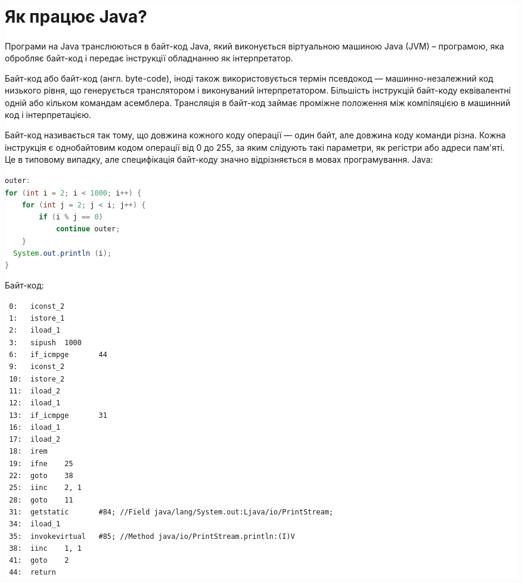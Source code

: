 # Як працює Java?

Програми на Java транслюються в байт-код Java, який виконується віртуальною машиною Java (JVM) – програмою, яка обробляє байт-код і передає інструкції обладнанню як інтерпретатор.

Байт-код або байт-код (англ. byte-code), іноді також використовується термін псевдокод — машинно-незалежний код низького рівня, що генерується транслятором і виконуваний інтерпретатором. Більшість інструкцій байт-коду еквівалентні одній або кільком командам асемблера. Трансляція в байт-код займає проміжне положення між компіляцією в машинний код і інтерпретацією.

Байт-код називається так тому, що довжина кожного коду операції — один байт, але довжина коду команди різна. Кожна інструкція є однобайтовим кодом операції від 0 до 255, за яким слідують такі параметри, як регістри або адреси пам'яті. Це в типовому випадку, але специфікація байт-коду значно відрізняється в мовах програмування.
Java:

```java
outer:
for (int i = 2; i < 1000; i++) {
    for (int j = 2; j < i; j++) {
        if (i % j == 0)
            continue outer;
    }
  System.out.println (i);
}
```

Байт-код:

```
 0:   iconst_2
 1:   istore_1
 2:   iload_1
 3:   sipush  1000
 6:   if_icmpge       44
 9:   iconst_2
 10:  istore_2
 11:  iload_2
 12:  iload_1
 13:  if_icmpge       31
 16:  iload_1
 17:  iload_2
 18:  irem
 19:  ifne    25
 22:  goto    38
 25:  iinc    2, 1
 28:  goto    11
 31:  getstatic       #84; //Field java/lang/System.out:Ljava/io/PrintStream;
 34:  iload_1
 35:  invokevirtual   #85; //Method java/io/PrintStream.println:(I)V
 38:  iinc    1, 1
 41:  goto    2
 44:  return
```

